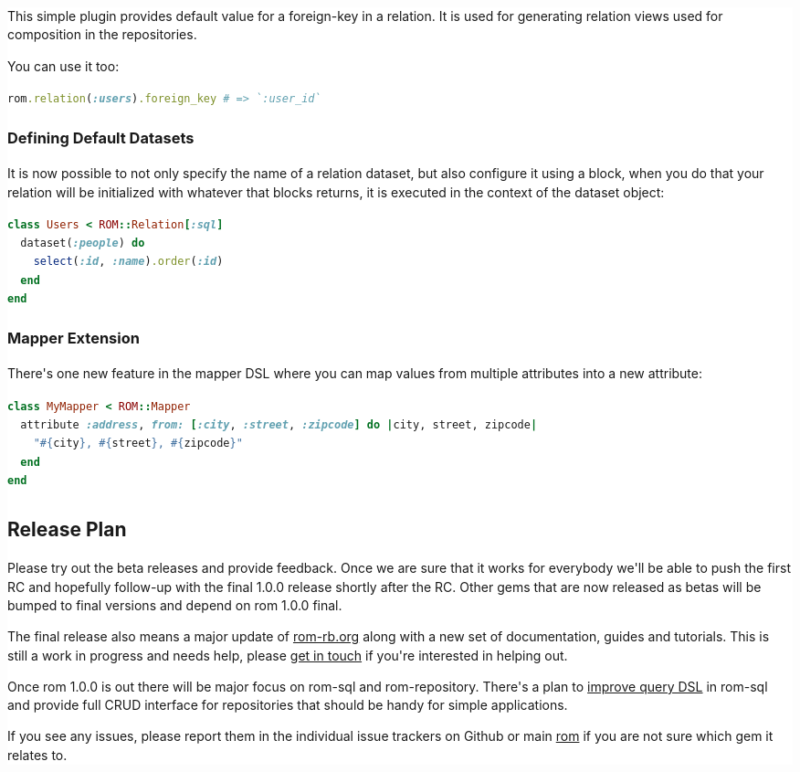 This simple plugin provides default value for a foreign-key in a relation. It is used for generating relation views used for composition in the repositories.

You can use it too:

``` ruby
rom.relation(:users).foreign_key # => `:user_id`
```

### Defining Default Datasets

It is now possible to not only specify the name of a relation dataset, but also configure it using a block, when you do that your relation will be initialized with whatever that blocks returns, it is executed in the context of the dataset object:

``` ruby
class Users < ROM::Relation[:sql]
  dataset(:people) do
    select(:id, :name).order(:id)
  end
end
```

### Mapper Extension

There's one new feature in the mapper DSL where you can map values from multiple attributes into a new attribute:

``` ruby
class MyMapper < ROM::Mapper
  attribute :address, from: [:city, :street, :zipcode] do |city, street, zipcode|
    "#{city}, #{street}, #{zipcode}"
  end
end
```

## Release Plan

Please try out the beta releases and provide feedback. Once we are sure that it works for everybody we'll be able to push the first RC and hopefully follow-up with the final 1.0.0 release shortly after the RC. Other gems that are now released as betas will be bumped to final versions and depend on rom 1.0.0 final.

The final release also means a major update of [rom-rb.org](http://rom-rb.org) along with a new set of documentation, guides and tutorials. This is still a work in progress and needs help, please [get in touch](https://rom-rb.zulipchat.com) if you're interested in helping out.

Once rom 1.0.0 is out there will be major focus on rom-sql and rom-repository. There's a plan to [improve query DSL](https://github.com/taqtiqa/ramets-sql/issues/48) in rom-sql and provide full CRUD interface for repositories that should be handy for simple applications.

If you see any issues, please report them in the individual issue trackers on Github or main [rom](https://github.com/taqtiqa/ramets/issues) if you are not sure which gem it relates to.
